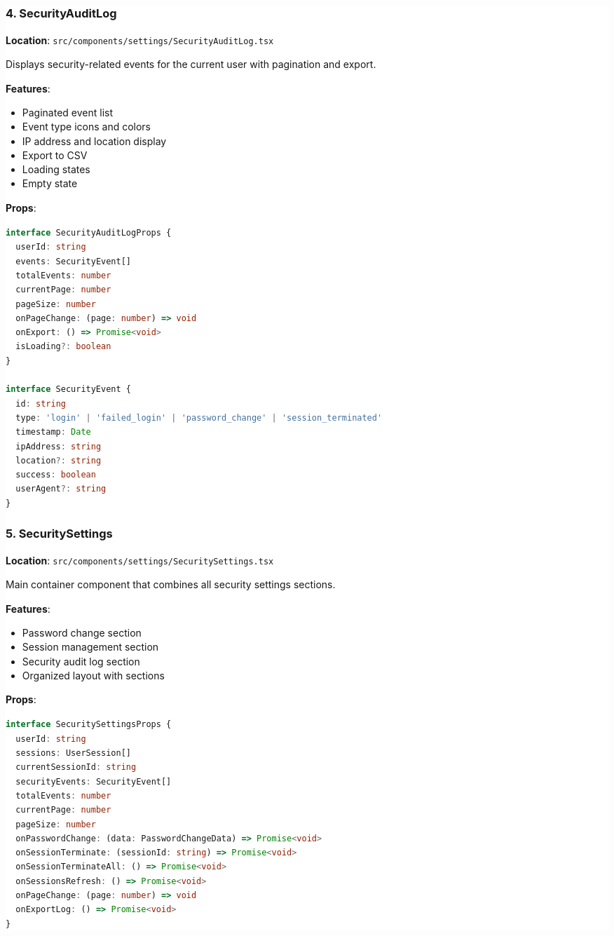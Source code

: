 ### 4. SecurityAuditLog
**Location**: `src/components/settings/SecurityAuditLog.tsx`

Displays security-related events for the current user with pagination and export.

**Features**:
- Paginated event list
- Event type icons and colors
- IP address and location display
- Export to CSV
- Loading states
- Empty state

**Props**:
```typescript
interface SecurityAuditLogProps {
  userId: string
  events: SecurityEvent[]
  totalEvents: number
  currentPage: number
  pageSize: number
  onPageChange: (page: number) => void
  onExport: () => Promise<void>
  isLoading?: boolean
}

interface SecurityEvent {
  id: string
  type: 'login' | 'failed_login' | 'password_change' | 'session_terminated'
  timestamp: Date
  ipAddress: string
  location?: string
  success: boolean
  userAgent?: string
}
```

### 5. SecuritySettings
**Location**: `src/components/settings/SecuritySettings.tsx`

Main container component that combines all security settings sections.

**Features**:
- Password change section
- Session management section
- Security audit log section
- Organized layout with sections

**Props**:
```typescript
interface SecuritySettingsProps {
  userId: string
  sessions: UserSession[]
  currentSessionId: string
  securityEvents: SecurityEvent[]
  totalEvents: number
  currentPage: number
  pageSize: number
  onPasswordChange: (data: PasswordChangeData) => Promise<void>
  onSessionTerminate: (sessionId: string) => Promise<void>
  onSessionTerminateAll: () => Promise<void>
  onSessionsRefresh: () => Promise<void>
  onPageChange: (page: number) => void
  onExportLog: () => Promise<void>
}
```

